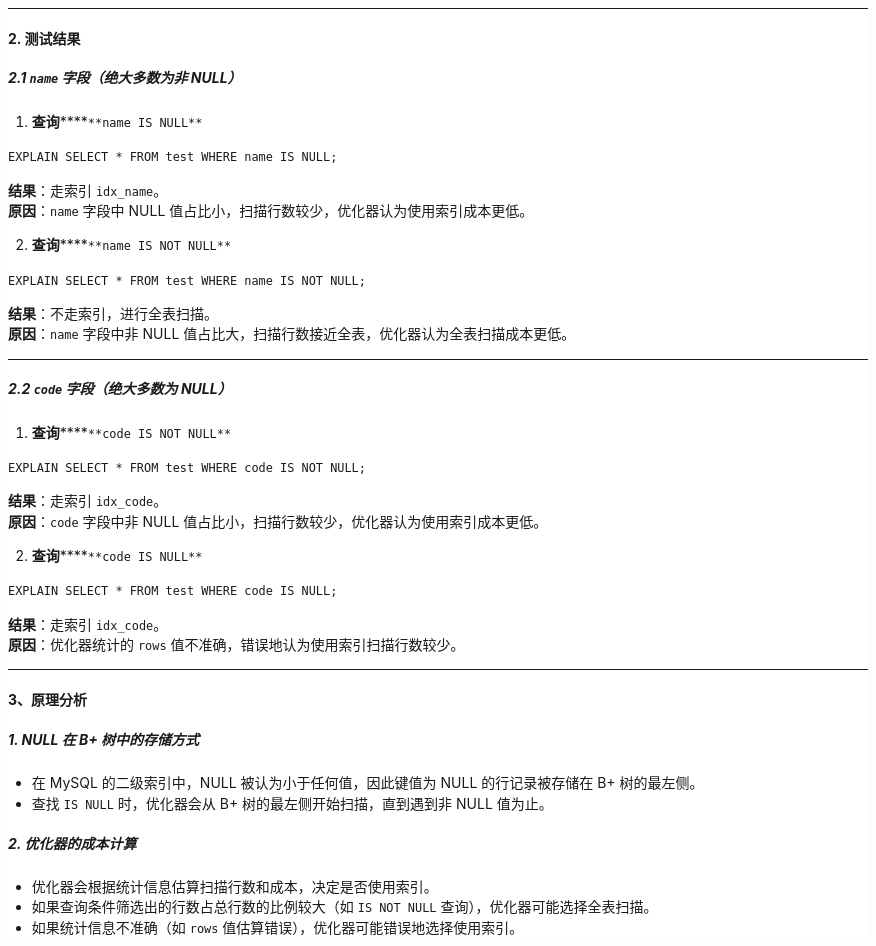 ```plsql
```

---

#### 2. 测试结果

##### 2.1 `name` 字段（绝大多数为非 NULL）

1. **查询******`**name IS NULL**`

```plsql
EXPLAIN SELECT * FROM test WHERE name IS NULL;
```

**结果**：走索引 `idx_name`。  
**原因**：`name` 字段中 NULL 值占比小，扫描行数较少，优化器认为使用索引成本更低。

2. **查询******`**name IS NOT NULL**`

```plsql
EXPLAIN SELECT * FROM test WHERE name IS NOT NULL;
```

**结果**：不走索引，进行全表扫描。  
**原因**：`name` 字段中非 NULL 值占比大，扫描行数接近全表，优化器认为全表扫描成本更低。

---

##### 2.2 `code` 字段（绝大多数为 NULL）

1. **查询******`**code IS NOT NULL**`

```plsql
EXPLAIN SELECT * FROM test WHERE code IS NOT NULL;
```

**结果**：走索引 `idx_code`。  
**原因**：`code` 字段中非 NULL 值占比小，扫描行数较少，优化器认为使用索引成本更低。

2. **查询******`**code IS NULL**`

```plsql
EXPLAIN SELECT * FROM test WHERE code IS NULL;
```

**结果**：走索引 `idx_code`。  
**原因**：优化器统计的 `rows` 值不准确，错误地认为使用索引扫描行数较少。

---

#### 3、原理分析

##### 1. NULL 在 B+ 树中的存储方式

+ 在 MySQL 的二级索引中，NULL 被认为小于任何值，因此键值为 NULL 的行记录被存储在 B+ 树的最左侧。
+ 查找 `IS NULL` 时，优化器会从 B+ 树的最左侧开始扫描，直到遇到非 NULL 值为止。

##### 2. 优化器的成本计算

+ 优化器会根据统计信息估算扫描行数和成本，决定是否使用索引。
+ 如果查询条件筛选出的行数占总行数的比例较大（如 `IS NOT NULL` 查询），优化器可能选择全表扫描。
+ 如果统计信息不准确（如 `rows` 值估算错误），优化器可能错误地选择使用索引。
